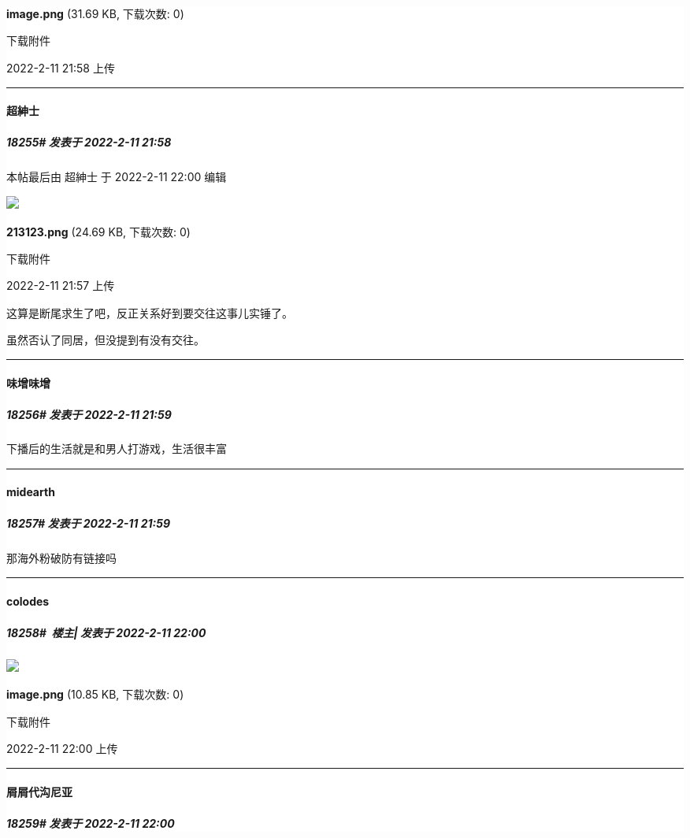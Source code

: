 <strong>image.png</strong> (31.69 KB, 下载次数: 0)

下载附件

2022-2-11 21:58 上传

*****

####  超紳士  
##### 18255#       发表于 2022-2-11 21:58

 本帖最后由 超紳士 于 2022-2-11 22:00 编辑 

<img src="https://img.saraba1st.com/forum/202202/11/215742zrfncv8erne7rn3b.png" referrerpolicy="no-referrer">

<strong>213123.png</strong> (24.69 KB, 下载次数: 0)

下载附件

2022-2-11 21:57 上传

这算是断尾求生了吧，反正关系好到要交往这事儿实锤了。

虽然否认了同居，但没提到有没有交往。

*****

####  味增味增  
##### 18256#       发表于 2022-2-11 21:59

下播后的生活就是和男人打游戏，生活很丰富

*****

####  midearth  
##### 18257#       发表于 2022-2-11 21:59

那海外粉破防有链接吗

*****

####  colodes  
##### 18258#         楼主| 发表于 2022-2-11 22:00

<img src="https://img.saraba1st.com/forum/202202/11/220013v2nyyty8ufyw7nlw.png" referrerpolicy="no-referrer">

<strong>image.png</strong> (10.85 KB, 下载次数: 0)

下载附件

2022-2-11 22:00 上传

*****

####  屑屑代沟尼亚  
##### 18259#       发表于 2022-2-11 22:00
